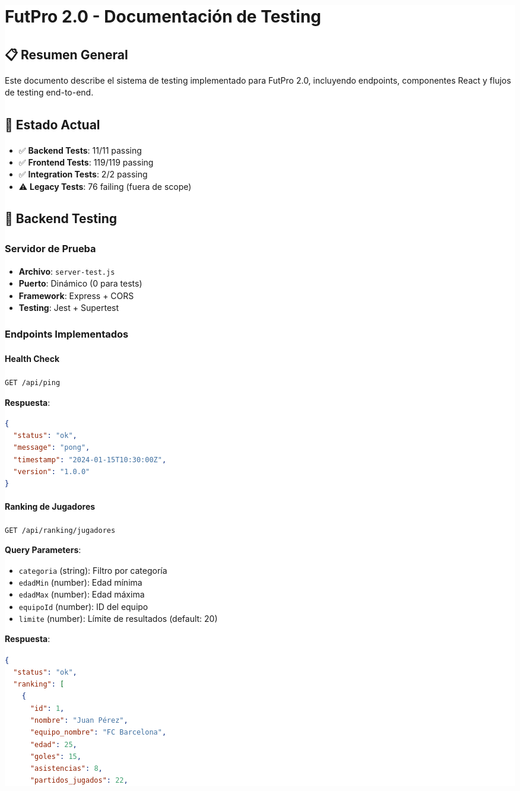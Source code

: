 # FutPro 2.0 - Documentación de Testing

## 📋 Resumen General

Este documento describe el sistema de testing implementado para FutPro 2.0, incluyendo endpoints, componentes React y flujos de testing end-to-end.

## 🚀 Estado Actual

- ✅ **Backend Tests**: 11/11 passing
- ✅ **Frontend Tests**: 119/119 passing  
- ✅ **Integration Tests**: 2/2 passing
- ⚠️ **Legacy Tests**: 76 failing (fuera de scope)

## 📡 Backend Testing

### Servidor de Prueba
- **Archivo**: `server-test.js`
- **Puerto**: Dinámico (0 para tests)
- **Framework**: Express + CORS
- **Testing**: Jest + Supertest

### Endpoints Implementados

#### Health Check
```
GET /api/ping
```
**Respuesta**:
```json
{
  "status": "ok",
  "message": "pong", 
  "timestamp": "2024-01-15T10:30:00Z",
  "version": "1.0.0"
}
```

#### Ranking de Jugadores
```
GET /api/ranking/jugadores
```
**Query Parameters**:
- `categoria` (string): Filtro por categoría
- `edadMin` (number): Edad mínima
- `edadMax` (number): Edad máxima 
- `equipoId` (number): ID del equipo
- `limite` (number): Límite de resultados (default: 20)

**Respuesta**:
```json
{
  "status": "ok",
  "ranking": [
    {
      "id": 1,
      "nombre": "Juan Pérez",
      "equipo_nombre": "FC Barcelona", 
      "edad": 25,
      "goles": 15,
      "asistencias": 8,
      "partidos_jugados": 22,
```